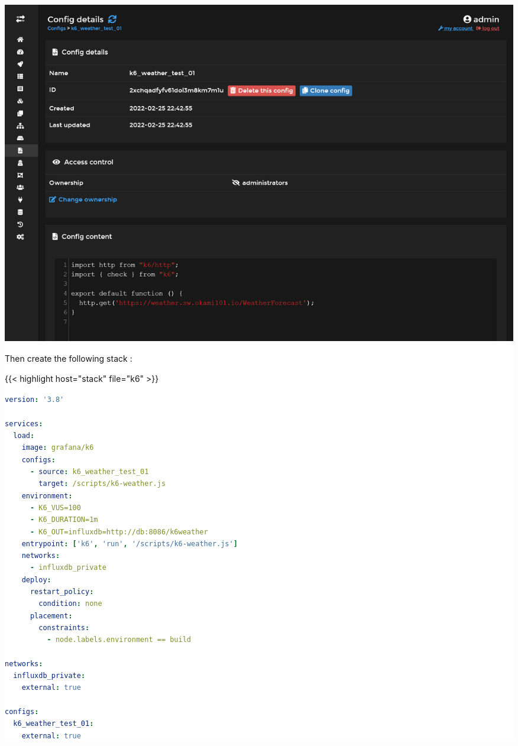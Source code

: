 [![Portainer config k6](portainer-configs-k6.png)](portainer-configs-k6.png)

Then create the following stack :

{{< highlight host="stack" file="k6" >}}

```yml
version: '3.8'

services:
  load:
    image: grafana/k6
    configs:
      - source: k6_weather_test_01
        target: /scripts/k6-weather.js
    environment:
      - K6_VUS=100
      - K6_DURATION=1m
      - K6_OUT=influxdb=http://db:8086/k6weather
    entrypoint: ['k6', 'run', '/scripts/k6-weather.js']
    networks:
      - influxdb_private
    deploy:
      restart_policy:
        condition: none
      placement:
        constraints:
          - node.labels.environment == build

networks:
  influxdb_private:
    external: true

configs:
  k6_weather_test_01:
    external: true
```